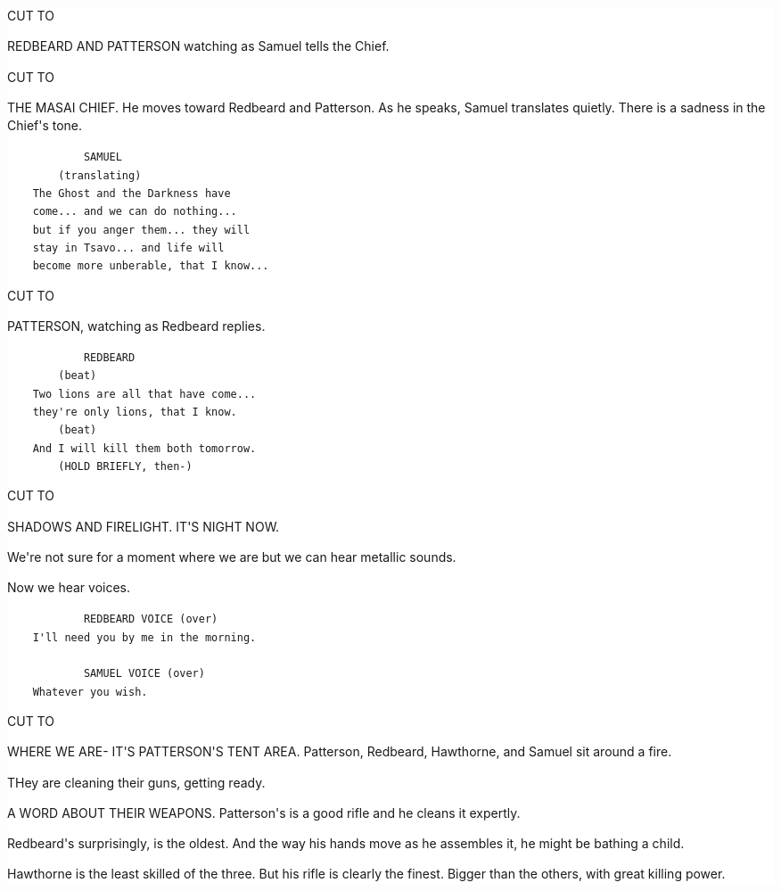 CUT TO

REDBEARD AND PATTERSON watching as Samuel tells the Chief.

CUT TO

THE MASAI CHIEF. He moves toward Redbeard and Patterson. As he 
speaks, Samuel translates quietly. There is a sadness in the 
Chief's tone.

				SAMUEL
			(translating)
		The Ghost and the Darkness have
		come... and we can do nothing...
		but if you anger them... they will
		stay in Tsavo... and life will
		become more unberable, that I know...

CUT TO

PATTERSON, watching as Redbeard replies.

				REDBEARD
			(beat)
		Two lions are all that have come...
		they're only lions, that I know.
			(beat)
		And I will kill them both tomorrow.
			(HOLD BRIEFLY, then-)

CUT TO

SHADOWS AND FIRELIGHT. IT'S NIGHT NOW.

We're not sure for a moment where we are but we can hear metallic 
sounds.

Now we hear voices.

				REDBEARD VOICE (over)
		I'll need you by me in the morning.

				SAMUEL VOICE (over)
		Whatever you wish.

CUT TO

WHERE WE ARE- IT'S PATTERSON'S TENT AREA. Patterson, Redbeard, 
Hawthorne, and Samuel sit around a fire.

THey are cleaning their guns, getting ready.

A WORD ABOUT THEIR WEAPONS. Patterson's is a good rifle and he 
cleans it expertly.

Redbeard's surprisingly, is the oldest. And the way his hands move 
as he assembles it, he might be bathing a child.

Hawthorne is the least skilled of the three. But his rifle is 
clearly the finest. Bigger than the others, with great killing 
power.
